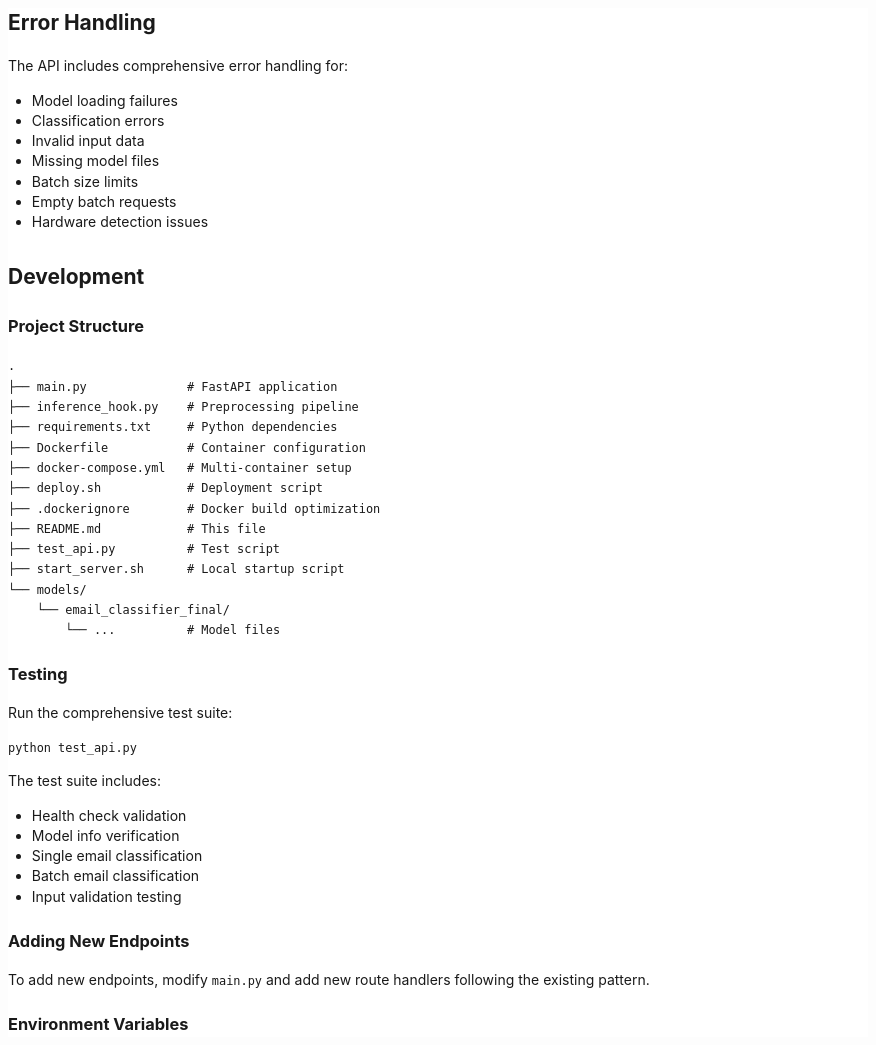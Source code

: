 ## Error Handling

The API includes comprehensive error handling for:
- Model loading failures
- Classification errors
- Invalid input data
- Missing model files
- Batch size limits
- Empty batch requests
- Hardware detection issues

## Development

### Project Structure
```
.
├── main.py              # FastAPI application
├── inference_hook.py    # Preprocessing pipeline
├── requirements.txt     # Python dependencies
├── Dockerfile           # Container configuration
├── docker-compose.yml   # Multi-container setup
├── deploy.sh            # Deployment script
├── .dockerignore        # Docker build optimization
├── README.md            # This file
├── test_api.py          # Test script
├── start_server.sh      # Local startup script
└── models/
    └── email_classifier_final/
        └── ...          # Model files
```

### Testing

Run the comprehensive test suite:
```bash
python test_api.py
```

The test suite includes:
- Health check validation
- Model info verification
- Single email classification
- Batch email classification
- Input validation testing

### Adding New Endpoints

To add new endpoints, modify `main.py` and add new route handlers following the existing pattern.

### Environment Variables
